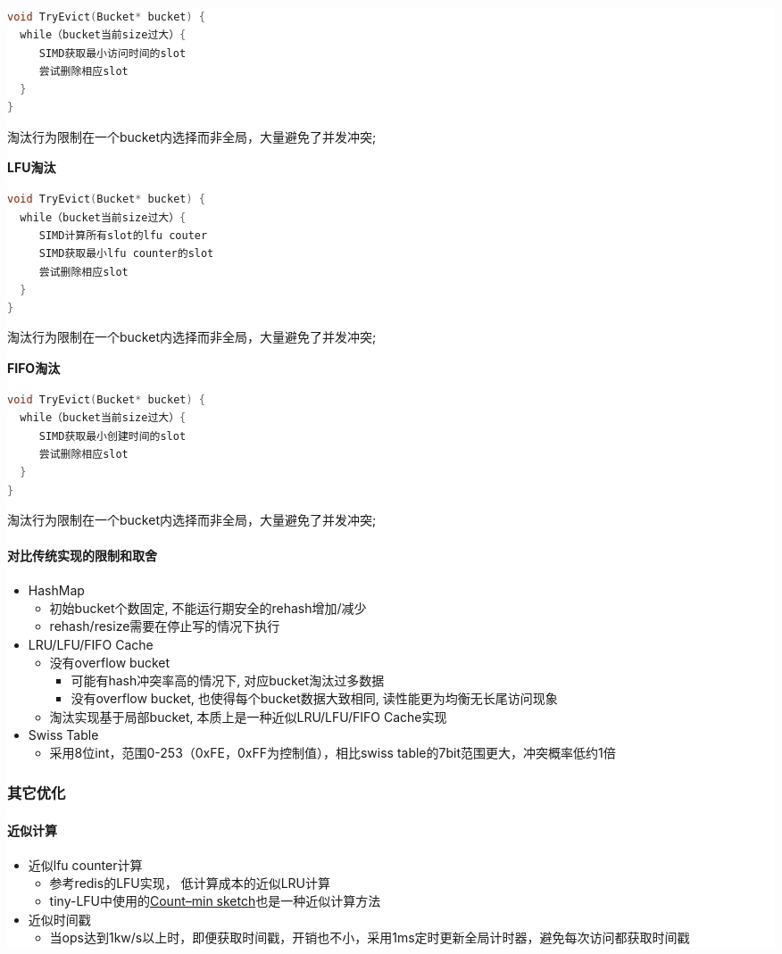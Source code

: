 ```cpp
void TryEvict(Bucket* bucket) {
  while（bucket当前size过大）{
     SIMD获取最小访问时间的slot
     尝试删除相应slot
  }
}
```

淘汰行为限制在一个bucket内选择而非全局，大量避免了并发冲突;

**LFU淘汰**

```cpp
void TryEvict(Bucket* bucket) {
  while（bucket当前size过大）{
     SIMD计算所有slot的lfu couter
     SIMD获取最小lfu counter的slot
     尝试删除相应slot
  }
}
```

淘汰行为限制在一个bucket内选择而非全局，大量避免了并发冲突;

**FIFO淘汰**

```cpp
void TryEvict(Bucket* bucket) {
  while（bucket当前size过大）{
     SIMD获取最小创建时间的slot
     尝试删除相应slot
  }
}
```

淘汰行为限制在一个bucket内选择而非全局，大量避免了并发冲突;

#### 对比传统实现的限制和取舍

* HashMap
  * 初始bucket个数固定, 不能运行期安全的rehash增加/减少
  * rehash/resize需要在停止写的情况下执行
* LRU/LFU/FIFO Cache
  * 没有overflow bucket
    * 可能有hash冲突率高的情况下, 对应bucket淘汰过多数据
    * 没有overflow bucket, 也使得每个bucket数据大致相同, 读性能更为均衡无长尾访问现象
  * 淘汰实现基于局部bucket, 本质上是一种近似LRU/LFU/FIFO Cache实现
* Swiss Table
  * 采用8位int，范围0-253（0xFE，0xFF为控制值），相比swiss table的7bit范围更大，冲突概率低约1倍

### 其它优化

#### 近似计算

* 近似lfu counter计算
  * 参考redis的LFU实现， 低计算成本的近似LRU计算
  * tiny-LFU中使用的[Count–min sketch](https://en.wikipedia.org/wiki/Count%E2%80%93min_sketch)也是一种近似计算方法
* 近似时间戳
  * 当ops达到1kw/s以上时，即便获取时间戳，开销也不小，采用1ms定时更新全局计时器，避免每次访问都获取时间戳
